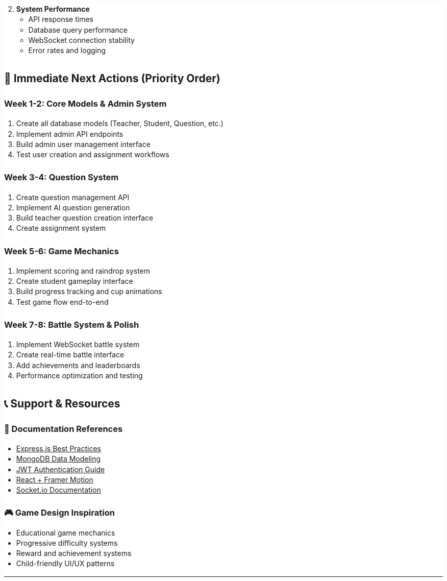 2. **System Performance**
   - API response times
   - Database query performance
   - WebSocket connection stability
   - Error rates and logging

## 🎯 Immediate Next Actions (Priority Order)

### Week 1-2: Core Models & Admin System
1. Create all database models (Teacher, Student, Question, etc.)
2. Implement admin API endpoints
3. Build admin user management interface
4. Test user creation and assignment workflows

### Week 3-4: Question System
1. Create question management API
2. Implement AI question generation
3. Build teacher question creation interface
4. Create assignment system

### Week 5-6: Game Mechanics
1. Implement scoring and raindrop system
2. Create student gameplay interface
3. Build progress tracking and cup animations
4. Test game flow end-to-end

### Week 7-8: Battle System & Polish
1. Implement WebSocket battle system
2. Create real-time battle interface
3. Add achievements and leaderboards
4. Performance optimization and testing

## 📞 Support & Resources

### 🔗 Documentation References
- [Express.js Best Practices](https://expressjs.com/en/advanced/best-practice-performance.html)
- [MongoDB Data Modeling](https://docs.mongodb.com/manual/core/data-modeling-introduction/)
- [JWT Authentication Guide](https://jwt.io/introduction)
- [React + Framer Motion](https://www.framer.com/motion/)
- [Socket.io Documentation](https://socket.io/docs/v4/)

### 🎮 Game Design Inspiration
- Educational game mechanics
- Progressive difficulty systems
- Reward and achievement systems
- Child-friendly UI/UX patterns

---
